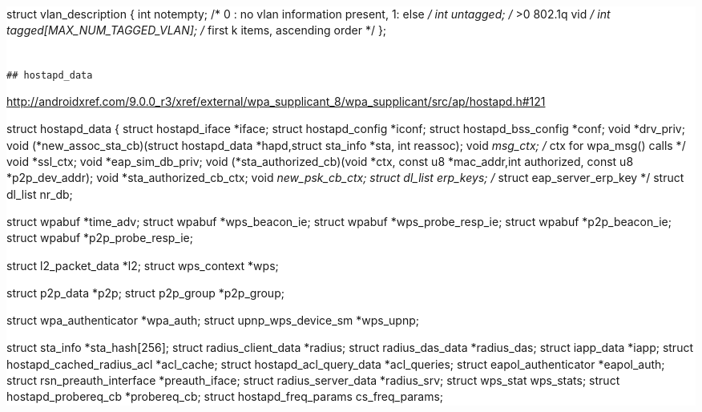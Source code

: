 struct vlan_description {
	int notempty; /* 0 : no vlan information present, 1: else */
	int untagged; /* >0 802.1q vid */
	int tagged[MAX_NUM_TAGGED_VLAN]; /* first k items, ascending order */
};


```

## hostapd_data
```
http://androidxref.com/9.0.0_r3/xref/external/wpa_supplicant_8/wpa_supplicant/src/ap/hostapd.h#121

struct hostapd_data {
	struct hostapd_iface *iface;
	struct hostapd_config *iconf;
	struct hostapd_bss_config *conf;
void *drv_priv;
void (*new_assoc_sta_cb)(struct hostapd_data *hapd,struct sta_info *sta, int reassoc);
void *msg_ctx; /* ctx for wpa_msg() calls */	
void *ssl_ctx;
void *eap_sim_db_priv;
void (*sta_authorized_cb)(void *ctx, const u8 *mac_addr,int authorized, const u8 *p2p_dev_addr);
void *sta_authorized_cb_ctx;
void *new_psk_cb_ctx;
struct dl_list erp_keys; /* struct eap_server_erp_key */
struct dl_list nr_db;


struct wpabuf *time_adv;
struct wpabuf *wps_beacon_ie;
struct wpabuf *wps_probe_resp_ie;
struct wpabuf *p2p_beacon_ie;
struct wpabuf *p2p_probe_resp_ie;

struct l2_packet_data *l2;
struct wps_context *wps;

struct p2p_data *p2p;
struct p2p_group *p2p_group;


struct wpa_authenticator *wpa_auth;
struct upnp_wps_device_sm *wps_upnp;



struct sta_info *sta_hash[256];
struct radius_client_data *radius;
struct radius_das_data *radius_das;
struct iapp_data *iapp;
struct hostapd_cached_radius_acl *acl_cache;
struct hostapd_acl_query_data *acl_queries;	
struct eapol_authenticator *eapol_auth;
struct rsn_preauth_interface *preauth_iface;
struct radius_server_data *radius_srv;
struct wps_stat wps_stats;
struct hostapd_probereq_cb *probereq_cb;
struct hostapd_freq_params cs_freq_params;
